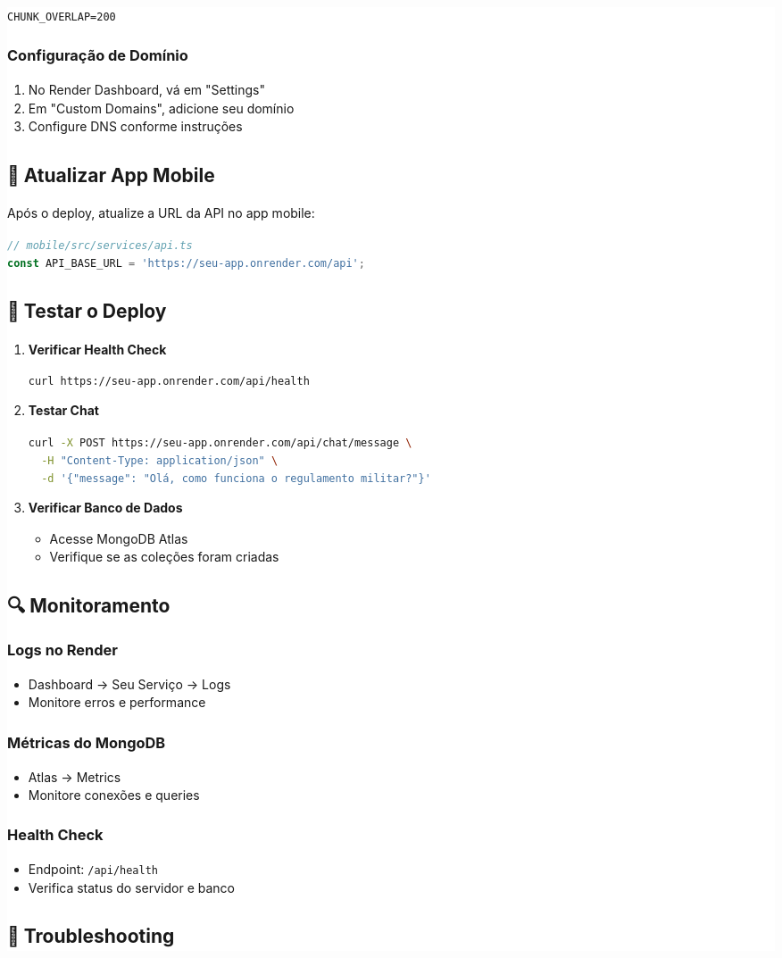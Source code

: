 ```env
CHUNK_OVERLAP=200
```

### Configuração de Domínio

1. No Render Dashboard, vá em "Settings"
2. Em "Custom Domains", adicione seu domínio
3. Configure DNS conforme instruções

## 📱 Atualizar App Mobile

Após o deploy, atualize a URL da API no app mobile:

```typescript
// mobile/src/services/api.ts
const API_BASE_URL = 'https://seu-app.onrender.com/api';
```

## 🧪 Testar o Deploy

1. **Verificar Health Check**
   ```bash
   curl https://seu-app.onrender.com/api/health
   ```

2. **Testar Chat**
   ```bash
   curl -X POST https://seu-app.onrender.com/api/chat/message \
     -H "Content-Type: application/json" \
     -d '{"message": "Olá, como funciona o regulamento militar?"}'
   ```

3. **Verificar Banco de Dados**
   - Acesse MongoDB Atlas
   - Verifique se as coleções foram criadas

## 🔍 Monitoramento

### Logs no Render
- Dashboard → Seu Serviço → Logs
- Monitore erros e performance

### Métricas do MongoDB
- Atlas → Metrics
- Monitore conexões e queries

### Health Check
- Endpoint: `/api/health`
- Verifica status do servidor e banco

## 🚨 Troubleshooting
